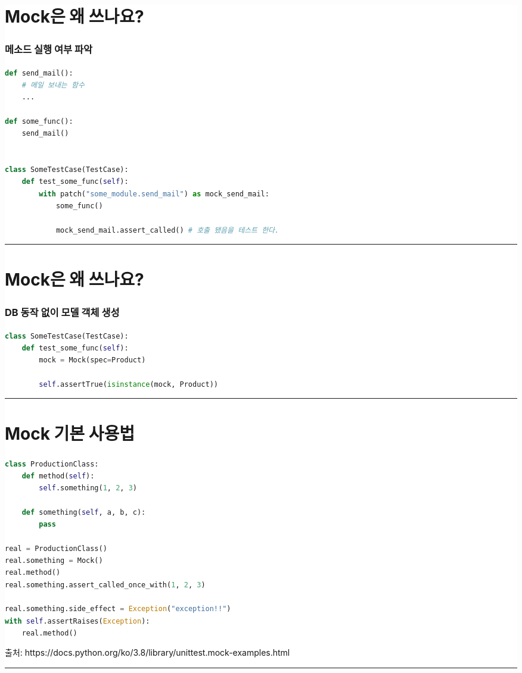 


# Mock은 왜 쓰나요?

### 메소드 실행 여부 파악
```python
def send_mail():
    # 메일 보내는 함수
    ...

def some_func():
    send_mail()


class SomeTestCase(TestCase):
    def test_some_func(self):
        with patch("some_module.send_mail") as mock_send_mail:
            some_func()

            mock_send_mail.assert_called() # 호출 됐음을 테스트 한다.
```


---


# Mock은 왜 쓰나요?


### DB 동작 없이 모델 객체 생성

```python
class SomeTestCase(TestCase):
    def test_some_func(self):
        mock = Mock(spec=Product)

        self.assertTrue(isinstance(mock, Product))
```

---



# Mock 기본 사용법

```python
class ProductionClass:
    def method(self):
        self.something(1, 2, 3)

    def something(self, a, b, c):
        pass

real = ProductionClass()
real.something = Mock()
real.method()
real.something.assert_called_once_with(1, 2, 3)

real.something.side_effect = Exception("exception!!")
with self.assertRaises(Exception):
    real.method()
```
<p class="reference">출처: https://docs.python.org/ko/3.8/library/unittest.mock-examples.html</p>

---